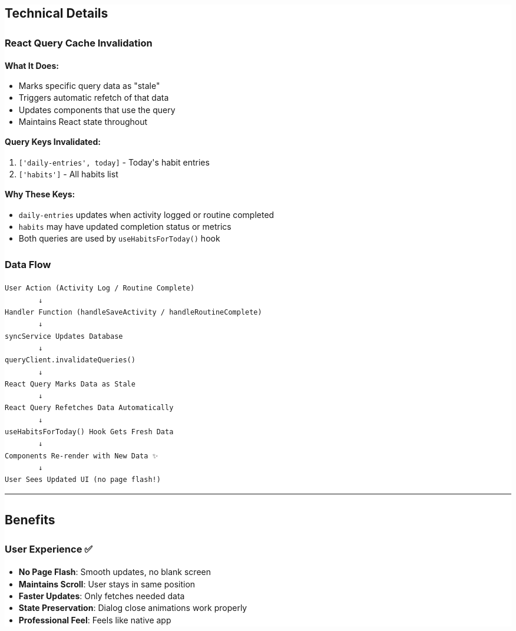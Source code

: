 
## Technical Details

### React Query Cache Invalidation

**What It Does:**
- Marks specific query data as "stale"
- Triggers automatic refetch of that data
- Updates components that use the query
- Maintains React state throughout

**Query Keys Invalidated:**
1. `['daily-entries', today]` - Today's habit entries
2. `['habits']` - All habits list

**Why These Keys:**
- `daily-entries` updates when activity logged or routine completed
- `habits` may have updated completion status or metrics
- Both queries are used by `useHabitsForToday()` hook

### Data Flow

```
User Action (Activity Log / Routine Complete)
        ↓
Handler Function (handleSaveActivity / handleRoutineComplete)
        ↓
syncService Updates Database
        ↓
queryClient.invalidateQueries()
        ↓
React Query Marks Data as Stale
        ↓
React Query Refetches Data Automatically
        ↓
useHabitsForToday() Hook Gets Fresh Data
        ↓
Components Re-render with New Data ✨
        ↓
User Sees Updated UI (no page flash!)
```

---

## Benefits

### User Experience ✅
- **No Page Flash**: Smooth updates, no blank screen
- **Maintains Scroll**: User stays in same position
- **Faster Updates**: Only fetches needed data
- **State Preservation**: Dialog close animations work properly
- **Professional Feel**: Feels like native app
